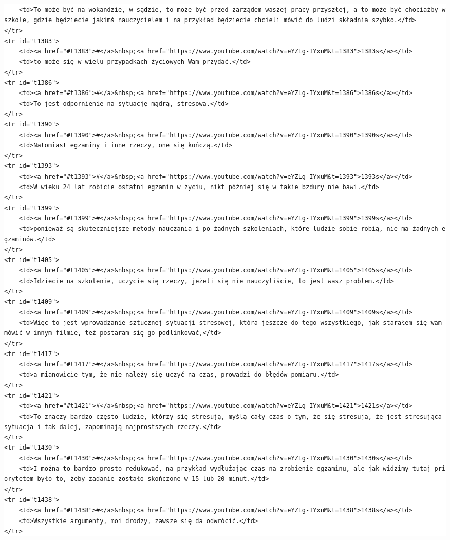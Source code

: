         <td>To może być na wokandzie, w sądzie, to może być przed zarządem waszej pracy przyszłej, a to może być chociażby w szkole, gdzie będziecie jakimś nauczycielem i na przykład będziecie chcieli mówić do ludzi składnia szybko.</td>
    </tr>
    <tr id="t1383">
        <td><a href="#t1383">#</a>&nbsp;<a href="https://www.youtube.com/watch?v=eYZLg-IYxuM&t=1383">1383s</a></td>
        <td>to może się w wielu przypadkach życiowych Wam przydać.</td>
    </tr>
    <tr id="t1386">
        <td><a href="#t1386">#</a>&nbsp;<a href="https://www.youtube.com/watch?v=eYZLg-IYxuM&t=1386">1386s</a></td>
        <td>To jest odpornienie na sytuację mądrą, stresową.</td>
    </tr>
    <tr id="t1390">
        <td><a href="#t1390">#</a>&nbsp;<a href="https://www.youtube.com/watch?v=eYZLg-IYxuM&t=1390">1390s</a></td>
        <td>Natomiast egzaminy i inne rzeczy, one się kończą.</td>
    </tr>
    <tr id="t1393">
        <td><a href="#t1393">#</a>&nbsp;<a href="https://www.youtube.com/watch?v=eYZLg-IYxuM&t=1393">1393s</a></td>
        <td>W wieku 24 lat robicie ostatni egzamin w życiu, nikt później się w takie bzdury nie bawi.</td>
    </tr>
    <tr id="t1399">
        <td><a href="#t1399">#</a>&nbsp;<a href="https://www.youtube.com/watch?v=eYZLg-IYxuM&t=1399">1399s</a></td>
        <td>ponieważ są skuteczniejsze metody nauczania i po żadnych szkoleniach, które ludzie sobie robią, nie ma żadnych egzaminów.</td>
    </tr>
    <tr id="t1405">
        <td><a href="#t1405">#</a>&nbsp;<a href="https://www.youtube.com/watch?v=eYZLg-IYxuM&t=1405">1405s</a></td>
        <td>Idziecie na szkolenie, uczycie się rzeczy, jeżeli się nie nauczyliście, to jest wasz problem.</td>
    </tr>
    <tr id="t1409">
        <td><a href="#t1409">#</a>&nbsp;<a href="https://www.youtube.com/watch?v=eYZLg-IYxuM&t=1409">1409s</a></td>
        <td>Więc to jest wprowadzanie sztucznej sytuacji stresowej, która jeszcze do tego wszystkiego, jak starałem się wam mówić w innym filmie, też postaram się go podlinkować,</td>
    </tr>
    <tr id="t1417">
        <td><a href="#t1417">#</a>&nbsp;<a href="https://www.youtube.com/watch?v=eYZLg-IYxuM&t=1417">1417s</a></td>
        <td>a mianowicie tym, że nie należy się uczyć na czas, prowadzi do błędów pomiaru.</td>
    </tr>
    <tr id="t1421">
        <td><a href="#t1421">#</a>&nbsp;<a href="https://www.youtube.com/watch?v=eYZLg-IYxuM&t=1421">1421s</a></td>
        <td>To znaczy bardzo często ludzie, którzy się stresują, myślą cały czas o tym, że się stresują, że jest stresująca sytuacja i tak dalej, zapominają najprostszych rzeczy.</td>
    </tr>
    <tr id="t1430">
        <td><a href="#t1430">#</a>&nbsp;<a href="https://www.youtube.com/watch?v=eYZLg-IYxuM&t=1430">1430s</a></td>
        <td>I można to bardzo prosto redukować, na przykład wydłużając czas na zrobienie egzaminu, ale jak widzimy tutaj priorytetem było to, żeby zadanie zostało skończone w 15 lub 20 minut.</td>
    </tr>
    <tr id="t1438">
        <td><a href="#t1438">#</a>&nbsp;<a href="https://www.youtube.com/watch?v=eYZLg-IYxuM&t=1438">1438s</a></td>
        <td>Wszystkie argumenty, moi drodzy, zawsze się da odwrócić.</td>
    </tr>